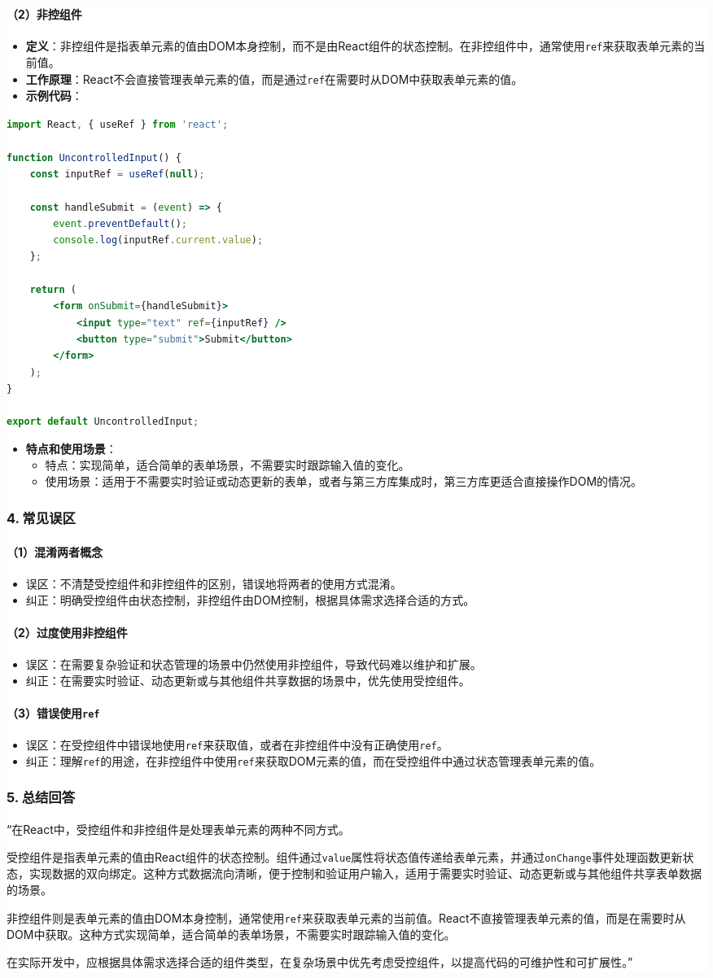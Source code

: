 #### （2）非控组件
- **定义**：非控组件是指表单元素的值由DOM本身控制，而不是由React组件的状态控制。在非控组件中，通常使用`ref`来获取表单元素的当前值。
- **工作原理**：React不会直接管理表单元素的值，而是通过`ref`在需要时从DOM中获取表单元素的值。
- **示例代码**：
```jsx
import React, { useRef } from 'react';

function UncontrolledInput() {
    const inputRef = useRef(null);

    const handleSubmit = (event) => {
        event.preventDefault();
        console.log(inputRef.current.value);
    };

    return (
        <form onSubmit={handleSubmit}>
            <input type="text" ref={inputRef} />
            <button type="submit">Submit</button>
        </form>
    );
}

export default UncontrolledInput;
```
- **特点和使用场景**：
  - 特点：实现简单，适合简单的表单场景，不需要实时跟踪输入值的变化。
  - 使用场景：适用于不需要实时验证或动态更新的表单，或者与第三方库集成时，第三方库更适合直接操作DOM的情况。

### 4. 常见误区
#### （1）混淆两者概念
- 误区：不清楚受控组件和非控组件的区别，错误地将两者的使用方式混淆。
- 纠正：明确受控组件由状态控制，非控组件由DOM控制，根据具体需求选择合适的方式。

#### （2）过度使用非控组件
- 误区：在需要复杂验证和状态管理的场景中仍然使用非控组件，导致代码难以维护和扩展。
- 纠正：在需要实时验证、动态更新或与其他组件共享数据的场景中，优先使用受控组件。

#### （3）错误使用`ref`
- 误区：在受控组件中错误地使用`ref`来获取值，或者在非控组件中没有正确使用`ref`。
- 纠正：理解`ref`的用途，在非控组件中使用`ref`来获取DOM元素的值，而在受控组件中通过状态管理表单元素的值。

### 5. 总结回答
“在React中，受控组件和非控组件是处理表单元素的两种不同方式。

受控组件是指表单元素的值由React组件的状态控制。组件通过`value`属性将状态值传递给表单元素，并通过`onChange`事件处理函数更新状态，实现数据的双向绑定。这种方式数据流向清晰，便于控制和验证用户输入，适用于需要实时验证、动态更新或与其他组件共享表单数据的场景。

非控组件则是表单元素的值由DOM本身控制，通常使用`ref`来获取表单元素的当前值。React不直接管理表单元素的值，而是在需要时从DOM中获取。这种方式实现简单，适合简单的表单场景，不需要实时跟踪输入值的变化。

在实际开发中，应根据具体需求选择合适的组件类型，在复杂场景中优先考虑受控组件，以提高代码的可维护性和可扩展性。” 
